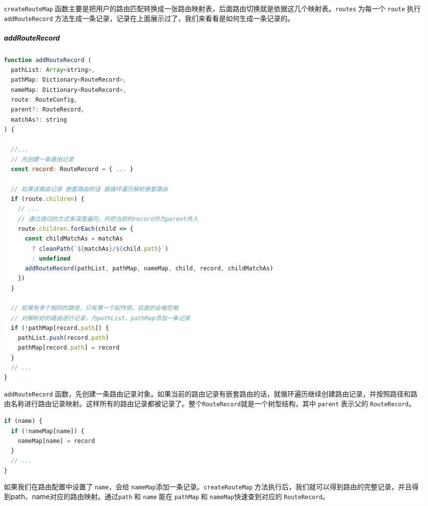 `createRouteMap` 函数主要是把用户的路由匹配转换成一张路由映射表，后面路由切换就是依据这几个映射表。`routes` 为每一个 `route` 执行 `addRouteRecord` 方法生成一条记录，记录在上面展示过了，我们来看看是如何生成一条记录的。

##### addRouteRecord

```javascript
function addRouteRecord (
  pathList: Array<string>,
  pathMap: Dictionary<RouteRecord>,
  nameMap: Dictionary<RouteRecord>,
  route: RouteConfig,
  parent?: RouteRecord,
  matchAs?: string
) {

  //...
  // 先创建一条路由记录
  const record: RouteRecord = { ... }

  // 如果该路由记录 嵌套路由的话 就循环遍历解析嵌套路由
  if (route.children) {
    // ...
    // 通过递归的方式来深度遍历，并把当前的record作为parent传入
    route.children.forEach(child => {
      const childMatchAs = matchAs
        ? cleanPath(`${matchAs}/${child.path}`)
        : undefined
      addRouteRecord(pathList, pathMap, nameMap, child, record, childMatchAs)
    })
  }

  // 如果有多个相同的路径，只有第一个起作用，后面的会被忽略
  // 对解析好的路由进行记录，为pathList、pathMap添加一条记录
  if (!pathMap[record.path]) {
    pathList.push(record.path)
    pathMap[record.path] = record
  }
  // ...
}
```

`addRouteRecord` 函数，先创建一条路由记录对象。如果当前的路由记录有嵌套路由的话，就循环遍历继续创建路由记录，并按照路径和路由名称进行路由记录映射。这样所有的路由记录都被记录了。整个`RouteRecord`就是一个树型结构，其中 `parent` 表示父的 `RouteRecord`。

```javascript
if (name) {
  if (!nameMap[name]) {
    nameMap[name] = record
  }
  // ...
}
```
如果我们在路由配置中设置了 `name`，会给 `nameMap`添加一条记录。`createRouteMap` 方法执行后，我们就可以得到路由的完整记录，并且得到path、name对应的路由映射。通过`path` 和 `name` 能在 `pathMap` 和 `nameMap`快速查到对应的 `RouteRecord`。
